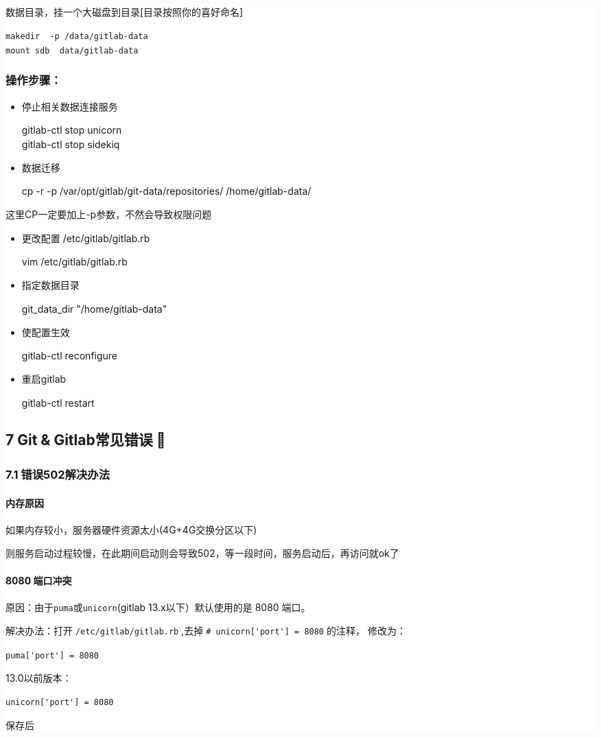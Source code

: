 数据目录，挂一个大磁盘到目录[目录按照你的喜好命名]

````
makedir  -p /data/gitlab-data
mount sdb  data/gitlab-data
````

### 操作步骤：

+ 停止相关数据连接服务

    gitlab-ctl stop unicorn   
    gitlab-ctl stop sidekiq

+ 数据迁移

    cp -r -p /var/opt/gitlab/git-data/repositories/ /home/gitlab-data/

这里CP一定要加上-p参数，不然会导致权限问题

+ 更改配置 /etc/gitlab/gitlab.rb

    vim /etc/gitlab/gitlab.rb

+ 指定数据目录

    git_data_dir "/home/gitlab-data"

+  使配置生效

     gitlab-ctl reconfigure

+  重启gitlab

     gitlab-ctl restart

## 7  Git & Gitlab常见错误 🐛

### 7.1 错误502解决办法

#### 内存原因

如果内存较小，服务器硬件资源太小(4G+4G交换分区以下)

则服务启动过程较慢，在此期间启动则会导致502，等一段时间，服务启动后，再访问就ok了

#### 8080 端口冲突

原因：由于`puma`或`unicorn`(gitlab 13.x以下）默认使用的是 8080 端口。

解决办法：打开 `/etc/gitlab/gitlab.rb` ,去掉 `# unicorn['port'] = 8080` 的注释，
修改为：

```
puma['port'] = 8080
```

13.0以前版本：

```
unicorn['port'] = 8080
````
保存后
